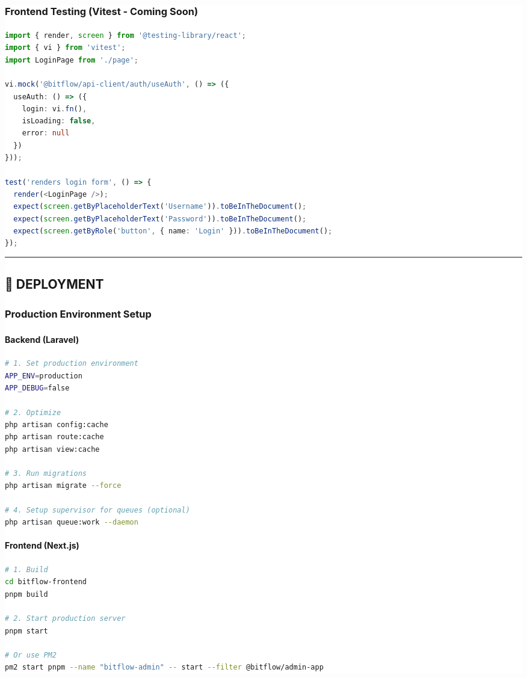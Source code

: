 ### Frontend Testing (Vitest - Coming Soon)

```typescript
import { render, screen } from '@testing-library/react';
import { vi } from 'vitest';
import LoginPage from './page';

vi.mock('@bitflow/api-client/auth/useAuth', () => ({
  useAuth: () => ({
    login: vi.fn(),
    isLoading: false,
    error: null
  })
}));

test('renders login form', () => {
  render(<LoginPage />);
  expect(screen.getByPlaceholderText('Username')).toBeInTheDocument();
  expect(screen.getByPlaceholderText('Password')).toBeInTheDocument();
  expect(screen.getByRole('button', { name: 'Login' })).toBeInTheDocument();
});
```

---

## 🚢 **DEPLOYMENT**

### Production Environment Setup

#### Backend (Laravel)
```bash
# 1. Set production environment
APP_ENV=production
APP_DEBUG=false

# 2. Optimize
php artisan config:cache
php artisan route:cache
php artisan view:cache

# 3. Run migrations
php artisan migrate --force

# 4. Setup supervisor for queues (optional)
php artisan queue:work --daemon
```

#### Frontend (Next.js)
```bash
# 1. Build
cd bitflow-frontend
pnpm build

# 2. Start production server
pnpm start

# Or use PM2
pm2 start pnpm --name "bitflow-admin" -- start --filter @bitflow/admin-app
```
